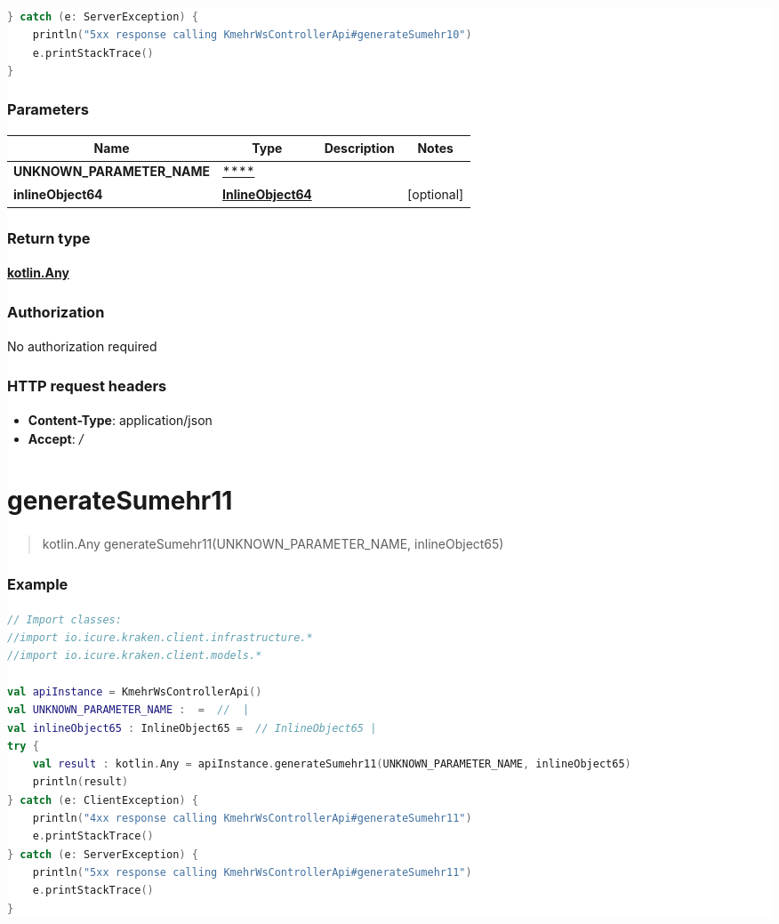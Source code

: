 ```kotlin
} catch (e: ServerException) {
    println("5xx response calling KmehrWsControllerApi#generateSumehr10")
    e.printStackTrace()
}
```

### Parameters

Name | Type | Description  | Notes
------------- | ------------- | ------------- | -------------
 **UNKNOWN_PARAMETER_NAME** | [****](.md)|  |
 **inlineObject64** | [**InlineObject64**](InlineObject64.md)|  | [optional]

### Return type

[**kotlin.Any**](kotlin.Any.md)

### Authorization

No authorization required

### HTTP request headers

 - **Content-Type**: application/json
 - **Accept**: */*

<a name="generateSumehr11"></a>
# **generateSumehr11**
> kotlin.Any generateSumehr11(UNKNOWN_PARAMETER_NAME, inlineObject65)



### Example
```kotlin
// Import classes:
//import io.icure.kraken.client.infrastructure.*
//import io.icure.kraken.client.models.*

val apiInstance = KmehrWsControllerApi()
val UNKNOWN_PARAMETER_NAME :  =  //  | 
val inlineObject65 : InlineObject65 =  // InlineObject65 | 
try {
    val result : kotlin.Any = apiInstance.generateSumehr11(UNKNOWN_PARAMETER_NAME, inlineObject65)
    println(result)
} catch (e: ClientException) {
    println("4xx response calling KmehrWsControllerApi#generateSumehr11")
    e.printStackTrace()
} catch (e: ServerException) {
    println("5xx response calling KmehrWsControllerApi#generateSumehr11")
    e.printStackTrace()
}
```
